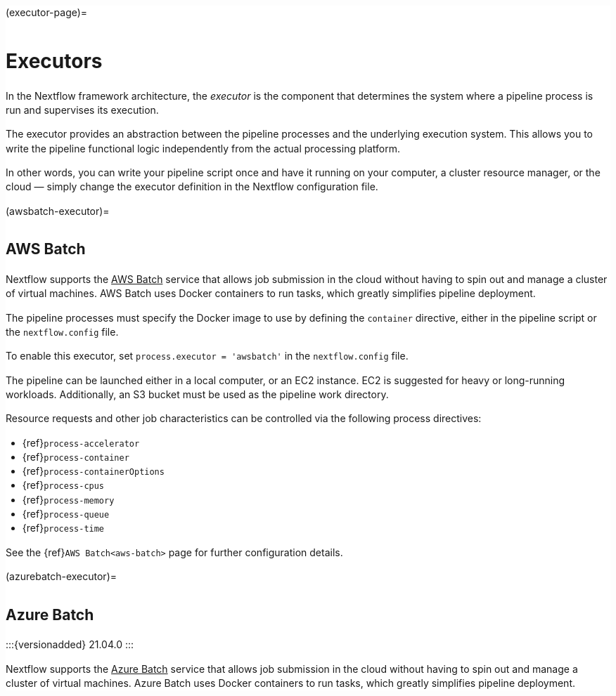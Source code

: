 (executor-page)=

# Executors

In the Nextflow framework architecture, the *executor* is the component that determines the system where a pipeline process is run and supervises its execution.

The executor provides an abstraction between the pipeline processes and the underlying execution system. This allows you to write the pipeline functional logic independently from the actual processing platform.

In other words, you can write your pipeline script once and have it running on your computer, a cluster resource manager, or the cloud — simply change the executor definition in the Nextflow configuration file.

(awsbatch-executor)=

## AWS Batch

Nextflow supports the [AWS Batch](https://aws.amazon.com/batch/) service that allows job submission in the cloud without having to spin out and manage a cluster of virtual machines. AWS Batch uses Docker containers to run tasks, which greatly simplifies pipeline deployment.

The pipeline processes must specify the Docker image to use by defining the `container` directive, either in the pipeline script or the `nextflow.config` file.

To enable this executor, set `process.executor = 'awsbatch'` in the `nextflow.config` file.

The pipeline can be launched either in a local computer, or an EC2 instance. EC2 is suggested for heavy or long-running workloads. Additionally, an S3 bucket must be used as the pipeline work directory.

Resource requests and other job characteristics can be controlled via the following process directives:

- {ref}`process-accelerator`
- {ref}`process-container`
- {ref}`process-containerOptions`
- {ref}`process-cpus`
- {ref}`process-memory`
- {ref}`process-queue`
- {ref}`process-time`

See the {ref}`AWS Batch<aws-batch>` page for further configuration details.

(azurebatch-executor)=

## Azure Batch

:::{versionadded} 21.04.0
:::

Nextflow supports the [Azure Batch](https://azure.microsoft.com/en-us/services/batch/) service that allows job submission in the cloud without having to spin out and manage a cluster of virtual machines. Azure Batch uses Docker containers to run tasks, which greatly simplifies pipeline deployment.
